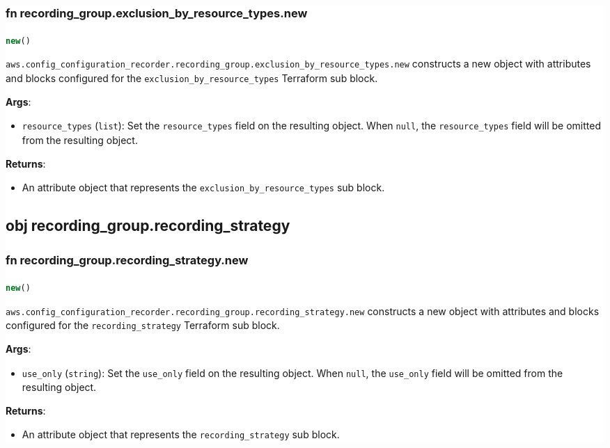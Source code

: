 

### fn recording_group.exclusion_by_resource_types.new

```ts
new()
```


`aws.config_configuration_recorder.recording_group.exclusion_by_resource_types.new` constructs a new object with attributes and blocks configured for the `exclusion_by_resource_types`
Terraform sub block.



**Args**:
  - `resource_types` (`list`): Set the `resource_types` field on the resulting object. When `null`, the `resource_types` field will be omitted from the resulting object.

**Returns**:
  - An attribute object that represents the `exclusion_by_resource_types` sub block.


## obj recording_group.recording_strategy



### fn recording_group.recording_strategy.new

```ts
new()
```


`aws.config_configuration_recorder.recording_group.recording_strategy.new` constructs a new object with attributes and blocks configured for the `recording_strategy`
Terraform sub block.



**Args**:
  - `use_only` (`string`): Set the `use_only` field on the resulting object. When `null`, the `use_only` field will be omitted from the resulting object.

**Returns**:
  - An attribute object that represents the `recording_strategy` sub block.
